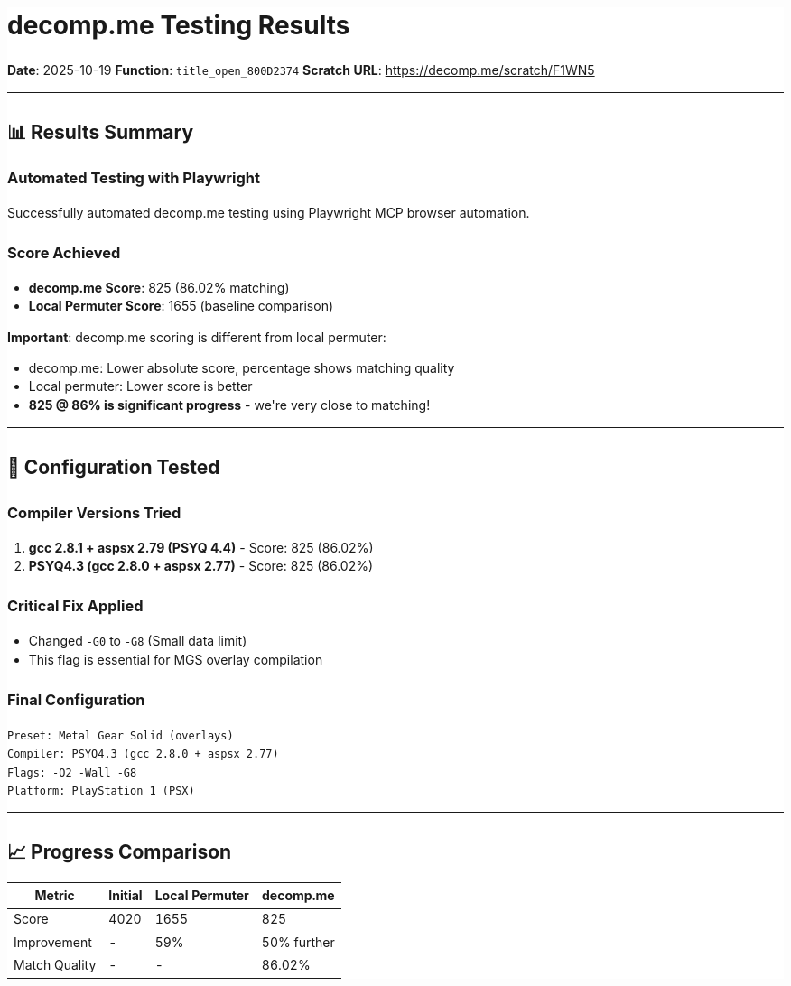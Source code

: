 # decomp.me Testing Results

**Date**: 2025-10-19
**Function**: `title_open_800D2374`
**Scratch URL**: https://decomp.me/scratch/F1WN5

---

## 📊 Results Summary

### Automated Testing with Playwright
Successfully automated decomp.me testing using Playwright MCP browser automation.

### Score Achieved
- **decomp.me Score**: 825 (86.02% matching)
- **Local Permuter Score**: 1655 (baseline comparison)

**Important**: decomp.me scoring is different from local permuter:
- decomp.me: Lower absolute score, percentage shows matching quality
- Local permuter: Lower score is better
- **825 @ 86% is significant progress** - we're very close to matching!

---

## 🔧 Configuration Tested

### Compiler Versions Tried
1. **gcc 2.8.1 + aspsx 2.79 (PSYQ 4.4)** - Score: 825 (86.02%)
2. **PSYQ4.3 (gcc 2.8.0 + aspsx 2.77)** - Score: 825 (86.02%)

### Critical Fix Applied
- Changed `-G0` to `-G8` (Small data limit)
- This flag is essential for MGS overlay compilation

### Final Configuration
```
Preset: Metal Gear Solid (overlays)
Compiler: PSYQ4.3 (gcc 2.8.0 + aspsx 2.77)
Flags: -O2 -Wall -G8
Platform: PlayStation 1 (PSX)
```

---

## 📈 Progress Comparison

| Metric | Initial | Local Permuter | decomp.me |
|--------|---------|----------------|-----------|
| Score | 4020 | 1655 | 825 |
| Improvement | - | 59% | 50% further |
| Match Quality | - | - | 86.02% |
